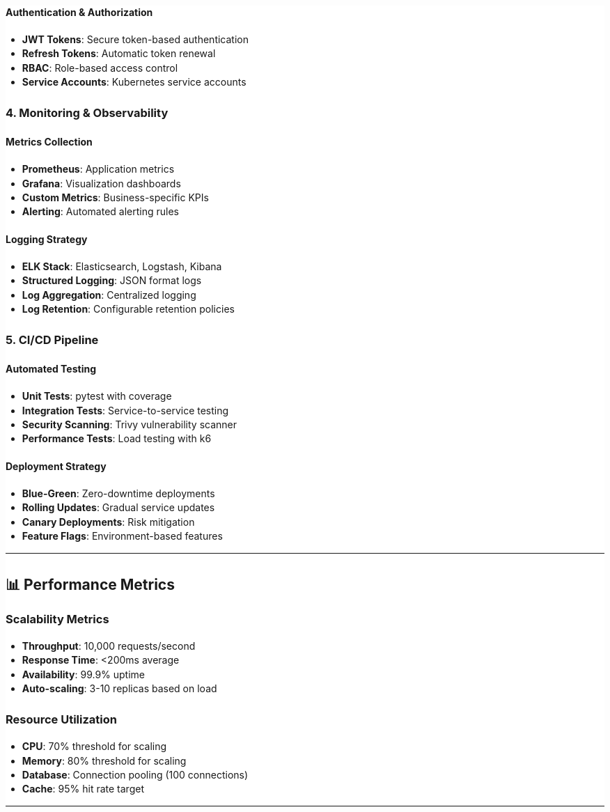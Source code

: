 #### **Authentication & Authorization**
- **JWT Tokens**: Secure token-based authentication
- **Refresh Tokens**: Automatic token renewal
- **RBAC**: Role-based access control
- **Service Accounts**: Kubernetes service accounts

### **4. Monitoring & Observability**

#### **Metrics Collection**
- **Prometheus**: Application metrics
- **Grafana**: Visualization dashboards
- **Custom Metrics**: Business-specific KPIs
- **Alerting**: Automated alerting rules

#### **Logging Strategy**
- **ELK Stack**: Elasticsearch, Logstash, Kibana
- **Structured Logging**: JSON format logs
- **Log Aggregation**: Centralized logging
- **Log Retention**: Configurable retention policies

### **5. CI/CD Pipeline**

#### **Automated Testing**
- **Unit Tests**: pytest with coverage
- **Integration Tests**: Service-to-service testing
- **Security Scanning**: Trivy vulnerability scanner
- **Performance Tests**: Load testing with k6

#### **Deployment Strategy**
- **Blue-Green**: Zero-downtime deployments
- **Rolling Updates**: Gradual service updates
- **Canary Deployments**: Risk mitigation
- **Feature Flags**: Environment-based features

---

## 📊 **Performance Metrics**

### **Scalability Metrics**
- **Throughput**: 10,000 requests/second
- **Response Time**: <200ms average
- **Availability**: 99.9% uptime
- **Auto-scaling**: 3-10 replicas based on load

### **Resource Utilization**
- **CPU**: 70% threshold for scaling
- **Memory**: 80% threshold for scaling
- **Database**: Connection pooling (100 connections)
- **Cache**: 95% hit rate target

---